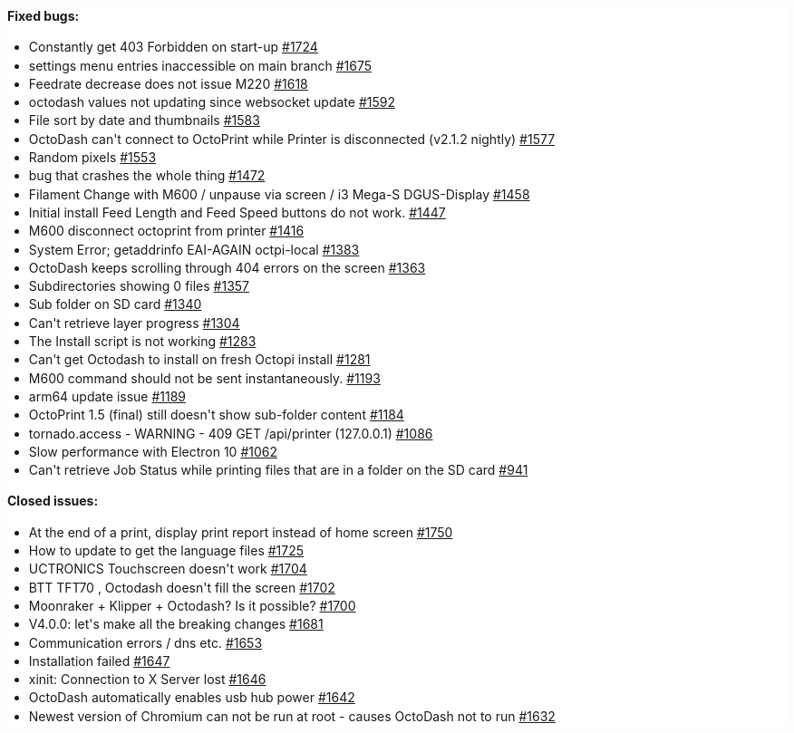 **Fixed bugs:**

- Constantly get 403 Forbidden on start-up [\#1724](https://github.com/UnchartedBull/OctoDash/issues/1724)
- settings menu entries inaccessible on main branch [\#1675](https://github.com/UnchartedBull/OctoDash/issues/1675)
- Feedrate decrease does not issue M220 [\#1618](https://github.com/UnchartedBull/OctoDash/issues/1618)
- octodash values not updating since websocket update [\#1592](https://github.com/UnchartedBull/OctoDash/issues/1592)
- File sort by date and thumbnails [\#1583](https://github.com/UnchartedBull/OctoDash/issues/1583)
- OctoDash can't connect to OctoPrint while Printer is disconnected \(v2.1.2 nightly\) [\#1577](https://github.com/UnchartedBull/OctoDash/issues/1577)
- Random pixels [\#1553](https://github.com/UnchartedBull/OctoDash/issues/1553)
- bug that crashes the whole thing [\#1472](https://github.com/UnchartedBull/OctoDash/issues/1472)
- Filament Change with M600 / unpause via screen / i3 Mega-S DGUS-Display [\#1458](https://github.com/UnchartedBull/OctoDash/issues/1458)
- Initial install Feed Length and Feed Speed buttons do not work. [\#1447](https://github.com/UnchartedBull/OctoDash/issues/1447)
- M600 disconnect octoprint from printer [\#1416](https://github.com/UnchartedBull/OctoDash/issues/1416)
- System Error; getaddrinfo EAI-AGAIN octpi-local [\#1383](https://github.com/UnchartedBull/OctoDash/issues/1383)
- OctoDash keeps scrolling through 404 errors on the screen [\#1363](https://github.com/UnchartedBull/OctoDash/issues/1363)
- Subdirectories showing 0 files [\#1357](https://github.com/UnchartedBull/OctoDash/issues/1357)
- Sub folder on SD card [\#1340](https://github.com/UnchartedBull/OctoDash/issues/1340)
- Can't retrieve layer progress [\#1304](https://github.com/UnchartedBull/OctoDash/issues/1304)
- The Install script is not working [\#1283](https://github.com/UnchartedBull/OctoDash/issues/1283)
- Can't get Octodash to install on fresh Octopi install [\#1281](https://github.com/UnchartedBull/OctoDash/issues/1281)
- M600 command should not be sent instantaneously. [\#1193](https://github.com/UnchartedBull/OctoDash/issues/1193)
- arm64 update issue [\#1189](https://github.com/UnchartedBull/OctoDash/issues/1189)
- OctoPrint 1.5 \(final\) still doesn't show sub-folder content [\#1184](https://github.com/UnchartedBull/OctoDash/issues/1184)
- tornado.access - WARNING - 409 GET /api/printer \(127.0.0.1\) [\#1086](https://github.com/UnchartedBull/OctoDash/issues/1086)
- Slow performance with Electron 10 [\#1062](https://github.com/UnchartedBull/OctoDash/issues/1062)
- Can't retrieve Job Status while printing files that are in a folder on the SD card [\#941](https://github.com/UnchartedBull/OctoDash/issues/941)

**Closed issues:**

- At the end of a print, display print report instead of home screen [\#1750](https://github.com/UnchartedBull/OctoDash/issues/1750)
- How to update to get the language files [\#1725](https://github.com/UnchartedBull/OctoDash/issues/1725)
- UCTRONICS Touchscreen doesn't work [\#1704](https://github.com/UnchartedBull/OctoDash/issues/1704)
- BTT TFT70 , Octodash doesn't fill the screen [\#1702](https://github.com/UnchartedBull/OctoDash/issues/1702)
- Moonraker + Klipper + Octodash? Is it possible? [\#1700](https://github.com/UnchartedBull/OctoDash/issues/1700)
- V4.0.0: let's make all the breaking changes [\#1681](https://github.com/UnchartedBull/OctoDash/issues/1681)
- Communication errors / dns etc. [\#1653](https://github.com/UnchartedBull/OctoDash/issues/1653)
- Installation failed [\#1647](https://github.com/UnchartedBull/OctoDash/issues/1647)
- xinit: Connection to X Server lost [\#1646](https://github.com/UnchartedBull/OctoDash/issues/1646)
- OctoDash automatically enables usb hub power [\#1642](https://github.com/UnchartedBull/OctoDash/issues/1642)
- Newest version of Chromium can not be run at root - causes OctoDash not to run [\#1632](https://github.com/UnchartedBull/OctoDash/issues/1632)